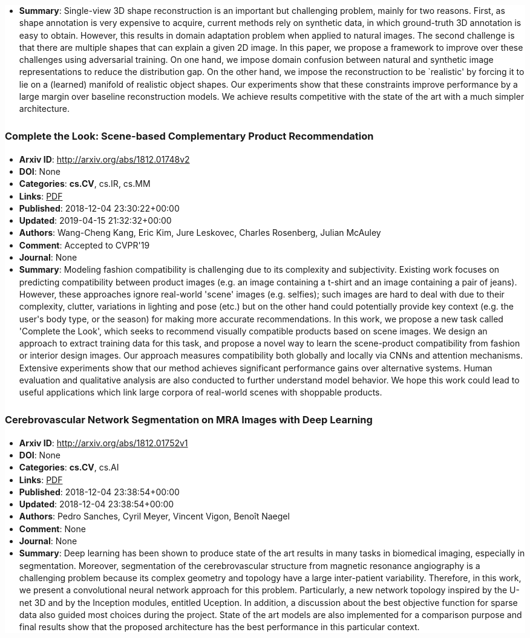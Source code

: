 - **Summary**: Single-view 3D shape reconstruction is an important but challenging problem, mainly for two reasons. First, as shape annotation is very expensive to acquire, current methods rely on synthetic data, in which ground-truth 3D annotation is easy to obtain. However, this results in domain adaptation problem when applied to natural images. The second challenge is that there are multiple shapes that can explain a given 2D image. In this paper, we propose a framework to improve over these challenges using adversarial training. On one hand, we impose domain confusion between natural and synthetic image representations to reduce the distribution gap. On the other hand, we impose the reconstruction to be `realistic' by forcing it to lie on a (learned) manifold of realistic object shapes. Our experiments show that these constraints improve performance by a large margin over baseline reconstruction models. We achieve results competitive with the state of the art with a much simpler architecture.



### Complete the Look: Scene-based Complementary Product Recommendation
- **Arxiv ID**: http://arxiv.org/abs/1812.01748v2
- **DOI**: None
- **Categories**: **cs.CV**, cs.IR, cs.MM
- **Links**: [PDF](http://arxiv.org/pdf/1812.01748v2)
- **Published**: 2018-12-04 23:30:22+00:00
- **Updated**: 2019-04-15 21:32:32+00:00
- **Authors**: Wang-Cheng Kang, Eric Kim, Jure Leskovec, Charles Rosenberg, Julian McAuley
- **Comment**: Accepted to CVPR'19
- **Journal**: None
- **Summary**: Modeling fashion compatibility is challenging due to its complexity and subjectivity. Existing work focuses on predicting compatibility between product images (e.g. an image containing a t-shirt and an image containing a pair of jeans). However, these approaches ignore real-world 'scene' images (e.g. selfies); such images are hard to deal with due to their complexity, clutter, variations in lighting and pose (etc.) but on the other hand could potentially provide key context (e.g. the user's body type, or the season) for making more accurate recommendations. In this work, we propose a new task called 'Complete the Look', which seeks to recommend visually compatible products based on scene images. We design an approach to extract training data for this task, and propose a novel way to learn the scene-product compatibility from fashion or interior design images. Our approach measures compatibility both globally and locally via CNNs and attention mechanisms. Extensive experiments show that our method achieves significant performance gains over alternative systems. Human evaluation and qualitative analysis are also conducted to further understand model behavior. We hope this work could lead to useful applications which link large corpora of real-world scenes with shoppable products.



### Cerebrovascular Network Segmentation on MRA Images with Deep Learning
- **Arxiv ID**: http://arxiv.org/abs/1812.01752v1
- **DOI**: None
- **Categories**: **cs.CV**, cs.AI
- **Links**: [PDF](http://arxiv.org/pdf/1812.01752v1)
- **Published**: 2018-12-04 23:38:54+00:00
- **Updated**: 2018-12-04 23:38:54+00:00
- **Authors**: Pedro Sanches, Cyril Meyer, Vincent Vigon, Benoît Naegel
- **Comment**: None
- **Journal**: None
- **Summary**: Deep learning has been shown to produce state of the art results in many tasks in biomedical imaging, especially in segmentation. Moreover, segmentation of the cerebrovascular structure from magnetic resonance angiography is a challenging problem because its complex geometry and topology have a large inter-patient variability. Therefore, in this work, we present a convolutional neural network approach for this problem. Particularly, a new network topology inspired by the U-net 3D and by the Inception modules, entitled Uception. In addition, a discussion about the best objective function for sparse data also guided most choices during the project. State of the art models are also implemented for a comparison purpose and final results show that the proposed architecture has the best performance in this particular context.
